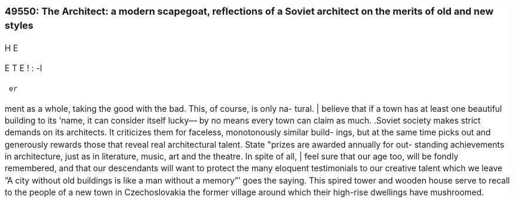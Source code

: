 ### 49550: The Architect: a modern scapegoat, reflections of a Soviet architect on the merits of old and new styles

   
    
   
H
E
 
E
T
E
!
 : 
-l
 
     er
 
ment as a whole, taking the good with 
the bad. This, of course, is only na- 
tural. | believe that if a town has at 
least one beautiful building to its 
‘name, it can consider itself lucky— 
by no means every town can claim as 
much. 
.Soviet society makes strict demands 
on its architects. It criticizes them for 
faceless, monotonously similar build- 
ings, but at the same time picks out 
and generously rewards those that 
reveal real architectural talent. State 
"prizes are awarded annually for out- 
standing achievements in architecture, 
just as in literature, music, art and the 
theatre. 
In spite of all, | feel sure that our 
age too, will be fondly remembered, 
and that our descendants will want to 
protect the many eloquent testimonials 
to our creative talent which we leave 
”A city without old 
buildings is like a man 
without a memory”’ 
goes the saying. 
This spired tower and 
wooden house serve 
to recall to the people 
of a new town in 
Czechoslovakia the 
former village around 
which their high-rise 
dwellings have 
mushroomed. 
  